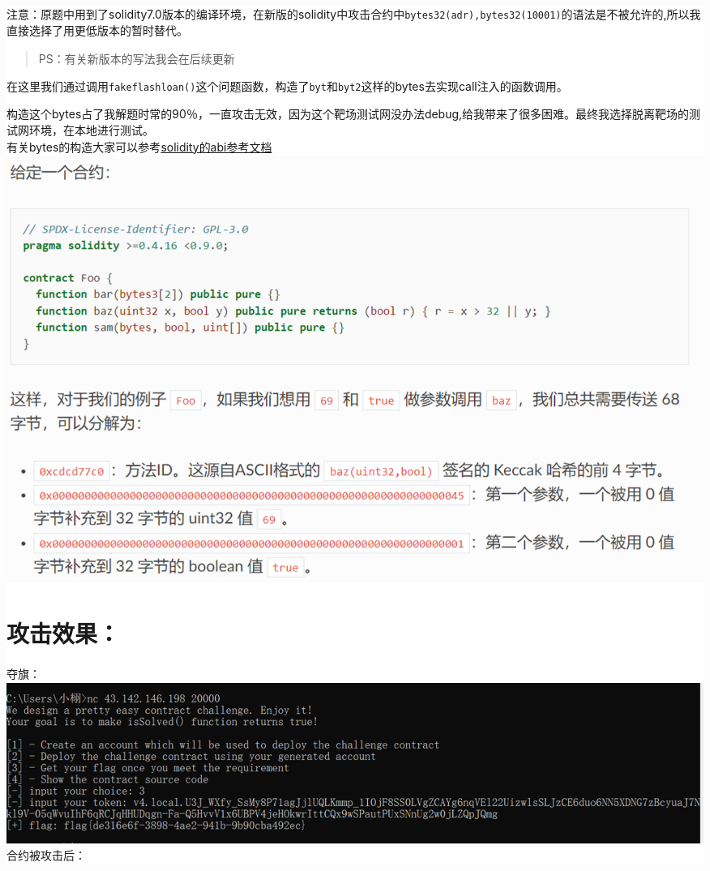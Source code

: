 注意：原题中用到了solidity7.0版本的编译环境，在新版的solidity中攻击合约中`bytes32(adr),bytes32(10001)`的语法是不被允许的,所以我直接选择了用更低版本的暂时替代。
>PS：有关新版本的写法我会在后续更新

在这里我们通过调用`fakeflashloan()`这个问题函数，构造了`byt`和`byt2`这样的bytes去实现call注入的函数调用。

构造这个bytes占了我解题时常的90％，一直攻击无效，因为这个靶场测试网没办法debug,给我带来了很多困难。最终我选择脱离靶场的测试网环境，在本地进行测试。<br/>
有关bytes的构造大家可以参考[solidity的abi参考文档](https://learnblockchain.cn/docs/solidity/abi-spec.html?highlight=abi)
![](images/range/abi.png)
# 攻击效果：
夺旗：
![](images/range/CallFlag.png)
合约被攻击后：